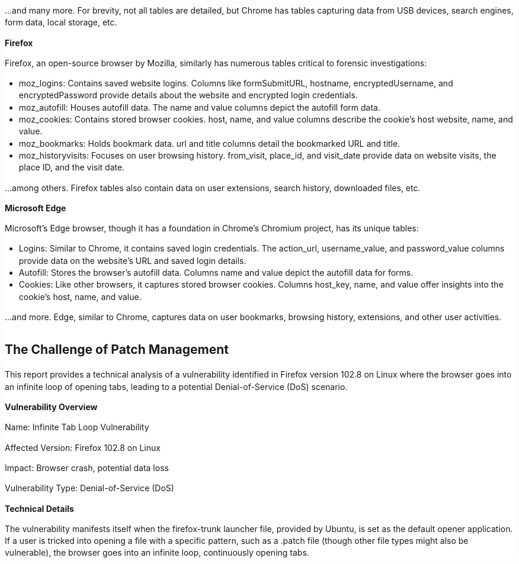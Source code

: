 …and many more. For brevity, not all tables are detailed, but Chrome has tables capturing data from USB devices, search engines, form data, local storage, etc.

**Firefox**

Firefox, an open-source browser by Mozilla, similarly has numerous tables critical to forensic investigations:

- moz_logins: Contains saved website logins. Columns like formSubmitURL, hostname, encryptedUsername, and encryptedPassword provide details about the website and encrypted login credentials.
- moz_autofill: Houses autofill data. The name and value columns depict the autofill form data.
- moz_cookies: Contains stored browser cookies. host, name, and value columns describe the cookie’s host website, name, and value.
- moz_bookmarks: Holds bookmark data. url and title columns detail the bookmarked URL and title.
- moz_historyvisits: Focuses on user browsing history. from_visit, place_id, and visit_date provide data on website visits, the place ID, and the visit date.

…among others. Firefox tables also contain data on user extensions, search history, downloaded files, etc.

**Microsoft Edge**

Microsoft’s Edge browser, though it has a foundation in Chrome’s Chromium project, has its unique tables:

- Logins: Similar to Chrome, it contains saved login credentials. The action_url, username_value, and password_value columns provide data on the website’s URL and saved login details.
- Autofill: Stores the browser’s autofill data. Columns name and value depict the autofill data for forms.
- Cookies: Like other browsers, it captures stored browser cookies. Columns host_key, name, and value offer insights into the cookie’s host, name, and value.

…and more. Edge, similar to Chrome, captures data on user bookmarks, browsing history, extensions, and other user activities.

## The Challenge of Patch Management

This report provides a technical analysis of a vulnerability identified in Firefox version 102.8 on Linux where the browser goes into an infinite loop of opening tabs, leading to a potential Denial-of-Service (DoS) scenario.

**Vulnerability Overview**

Name: Infinite Tab Loop Vulnerability

Affected Version: Firefox 102.8 on Linux

Impact: Browser crash, potential data loss

Vulnerability Type: Denial-of-Service (DoS)

**Technical Details**

The vulnerability manifests itself when the firefox-trunk launcher file, provided by Ubuntu, is set as the default opener application. If a user is tricked into opening a file with a specific pattern, such as a .patch file (though other file types might also be vulnerable), the browser goes into an infinite loop, continuously opening tabs.
